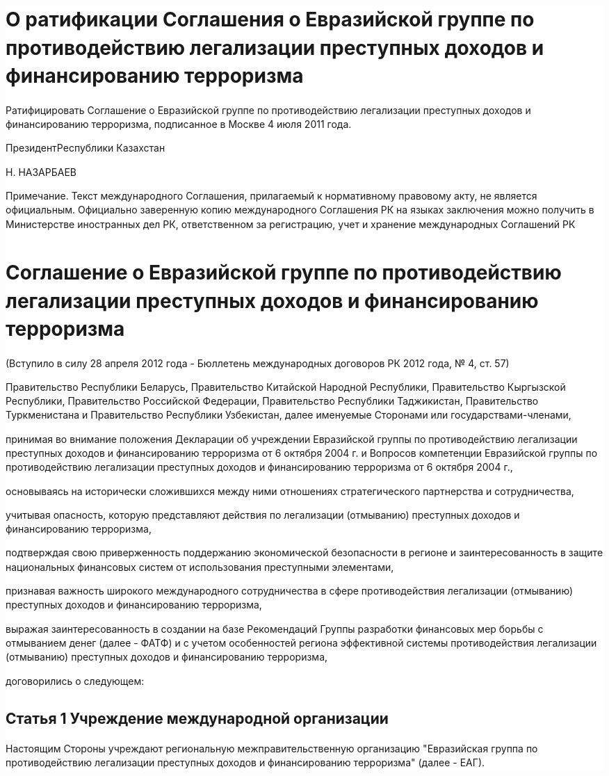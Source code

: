 # О ратификации Соглашения о Евразийской группе по противодействию легализации преступных доходов и финансированию терроризма

Ратифицировать Соглашение о Евразийской группе по противодействию легализации преступных доходов и финансированию терроризма, подписанное в Москве 4 июля 2011 года.

ПрезидентРеспублики Казахстан

Н. НАЗАРБАЕВ

Примечание. Текст международного Соглашения, прилагаемый к нормативному правовому акту, не является официальным. Официально заверенную копию международного Соглашения РК на языках заключения можно получить в Министерстве иностранных дел РК, ответственном за регистрацию, учет и хранение международных Соглашений РК

# Соглашение о Евразийской группе по противодействию легализации преступных доходов и финансированию терроризма

(Вступило в силу 28 апреля 2012 года - Бюллетень международных договоров РК 2012 года, № 4, ст. 57)

Правительство Республики Беларусь, Правительство Китайской Народной Республики, Правительство Кыргызской Республики, Правительство Российской Федерации, Правительство Республики Таджикистан, Правительство Туркменистана и Правительство Республики Узбекистан, далее именуемые Сторонами или государствами-членами,

принимая во внимание положения Декларации об учреждении Евразийской группы по противодействию легализации преступных доходов и финансированию терроризма от 6 октября 2004 г. и Вопросов компетенции Евразийской группы по противодействию легализации преступных доходов и финансированию терроризма от 6 октября 2004 г.,

основываясь на исторически сложившихся между ними отношениях стратегического партнерства и сотрудничества,

учитывая опасность, которую представляют действия по легализации (отмыванию) преступных доходов и финансированию терроризма,

подтверждая свою приверженность поддержанию экономической безопасности в регионе и заинтересованность в защите национальных финансовых систем от использования преступными элементами,

признавая важность широкого международного сотрудничества в сфере противодействия легализации (отмыванию) преступных доходов и финансированию терроризма,

выражая заинтересованность в создании на базе Рекомендаций Группы разработки финансовых мер борьбы с отмыванием денег (далее - ФАТФ) и с учетом особенностей региона эффективной системы противодействия легализации (отмыванию) преступных доходов и финансированию терроризма,

договорились о следующем:

## Статья 1 Учреждение международной организации

Настоящим Стороны учреждают региональную межправительственную организацию "Евразийская группа по противодействию легализации преступных доходов и финансированию терроризма" (далее - ЕАГ).
